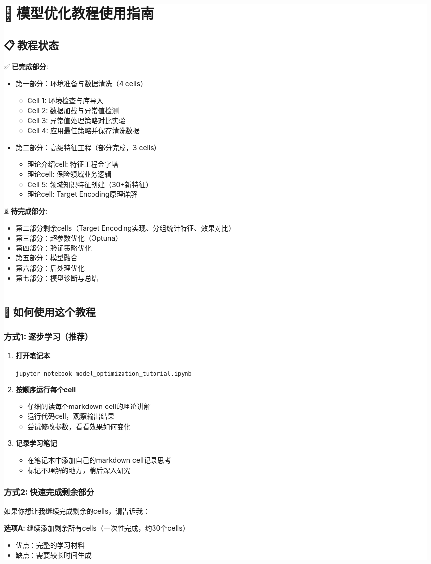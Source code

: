 # 🚀 模型优化教程使用指南

## 📋 教程状态

✅ **已完成部分**:
- 第一部分：环境准备与数据清洗（4 cells）
  - Cell 1: 环境检查与库导入
  - Cell 2: 数据加载与异常值检测
  - Cell 3: 异常值处理策略对比实验
  - Cell 4: 应用最佳策略并保存清洗数据

- 第二部分：高级特征工程（部分完成，3 cells）
  - 理论介绍cell: 特征工程金字塔
  - 理论cell: 保险领域业务逻辑
  - Cell 5: 领域知识特征创建（30+新特征）
  - 理论cell: Target Encoding原理详解

⏳ **待完成部分**:
- 第二部分剩余cells（Target Encoding实现、分组统计特征、效果对比）
- 第三部分：超参数优化（Optuna）
- 第四部分：验证策略优化
- 第五部分：模型融合
- 第六部分：后处理优化
- 第七部分：模型诊断与总结

---

## 🎯 如何使用这个教程

### 方式1: 逐步学习（推荐）

1. **打开笔记本**
   ```bash
   jupyter notebook model_optimization_tutorial.ipynb
   ```

2. **按顺序运行每个cell**
   - 仔细阅读每个markdown cell的理论讲解
   - 运行代码cell，观察输出结果
   - 尝试修改参数，看看效果如何变化

3. **记录学习笔记**
   - 在笔记本中添加自己的markdown cell记录思考
   - 标记不理解的地方，稍后深入研究

### 方式2: 快速完成剩余部分

如果你想让我继续完成剩余的cells，请告诉我：

**选项A**: 继续添加剩余所有cells（一次性完成，约30个cells）
- 优点：完整的学习材料
- 缺点：需要较长时间生成
